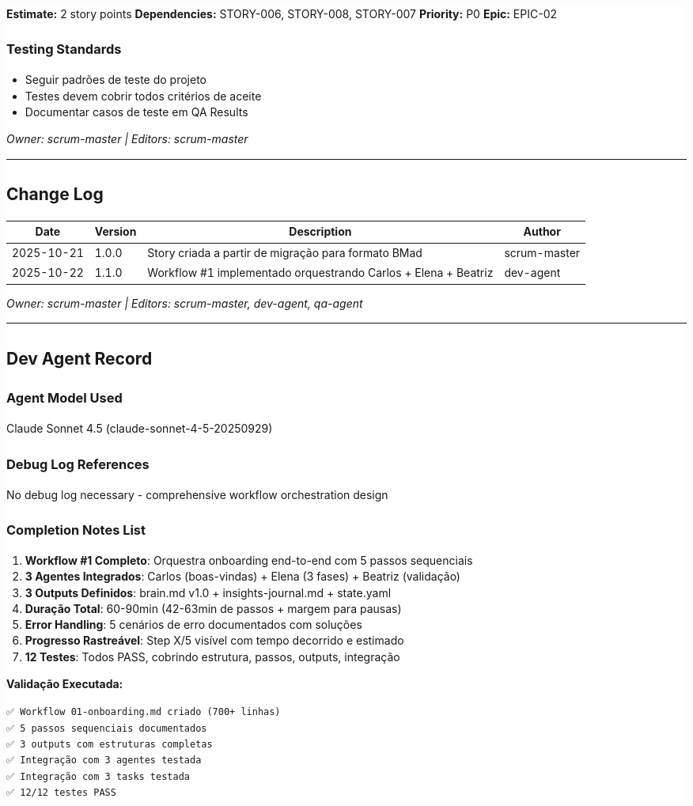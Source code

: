 **Estimate:** 2 story points
**Dependencies:** STORY-006, STORY-008, STORY-007
**Priority:** P0
**Epic:** EPIC-02

### Testing Standards

- Seguir padrões de teste do projeto
- Testes devem cobrir todos critérios de aceite
- Documentar casos de teste em QA Results

*Owner: scrum-master | Editors: scrum-master*

---

## Change Log

| Date | Version | Description | Author |
|------|---------|-------------|--------|
| 2025-10-21 | 1.0.0 | Story criada a partir de migração para formato BMad | scrum-master |
| 2025-10-22 | 1.1.0 | Workflow #1 implementado orquestrando Carlos + Elena + Beatriz | dev-agent |

*Owner: scrum-master | Editors: scrum-master, dev-agent, qa-agent*

---

## Dev Agent Record

### Agent Model Used

Claude Sonnet 4.5 (claude-sonnet-4-5-20250929)

### Debug Log References

No debug log necessary - comprehensive workflow orchestration design

### Completion Notes List

1. **Workflow #1 Completo**: Orquestra onboarding end-to-end com 5 passos sequenciais
2. **3 Agentes Integrados**: Carlos (boas-vindas) + Elena (3 fases) + Beatriz (validação)
3. **3 Outputs Definidos**: brain.md v1.0 + insights-journal.md + state.yaml
4. **Duração Total**: 60-90min (42-63min de passos + margem para pausas)
5. **Error Handling**: 5 cenários de erro documentados com soluções
6. **Progresso Rastreável**: Step X/5 visível com tempo decorrido e estimado
7. **12 Testes**: Todos PASS, cobrindo estrutura, passos, outputs, integração

**Validação Executada:**
```
✅ Workflow 01-onboarding.md criado (700+ linhas)
✅ 5 passos sequenciais documentados
✅ 3 outputs com estruturas completas
✅ Integração com 3 agentes testada
✅ Integração com 3 tasks testada
✅ 12/12 testes PASS
```
